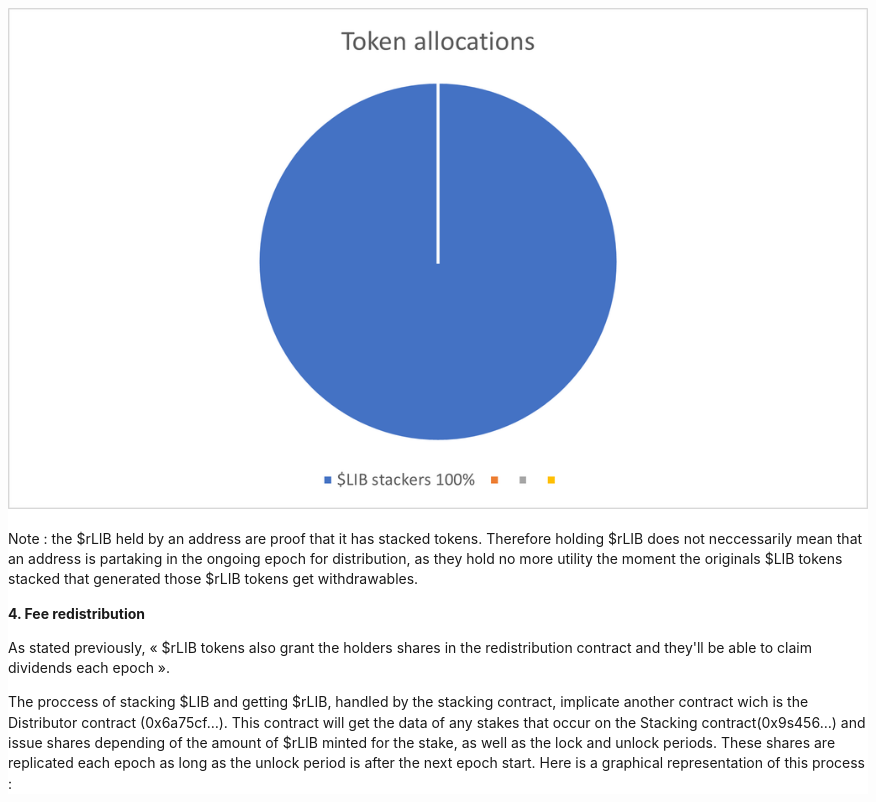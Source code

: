 ![Example Image](/public/images/rLIB_allocation.png)

Note : the $rLIB held by an address are proof that it has stacked tokens. Therefore holding $rLIB does not neccessarily mean that an address is partaking in the ongoing epoch for distribution, as they hold no more utility the moment the originals $LIB tokens stacked that generated those $rLIB tokens get withdrawables.

**4. Fee redistribution**

As stated previously, « $rLIB tokens also grant the holders shares in the redistribution contract and they'll be able to claim dividends each epoch ».

The proccess of stacking $LIB and getting $rLIB, handled by the stacking contract, implicate another contract wich is the Distributor contract (0x6a75cf…). This contract will get the data of any stakes that occur on the Stacking contract(0x9s456…) and issue shares depending of the amount of $rLIB minted for the stake, as well as the lock and unlock periods. These shares are replicated each epoch as long as the unlock period is after the next epoch start. Here is a graphical representation of this process :
